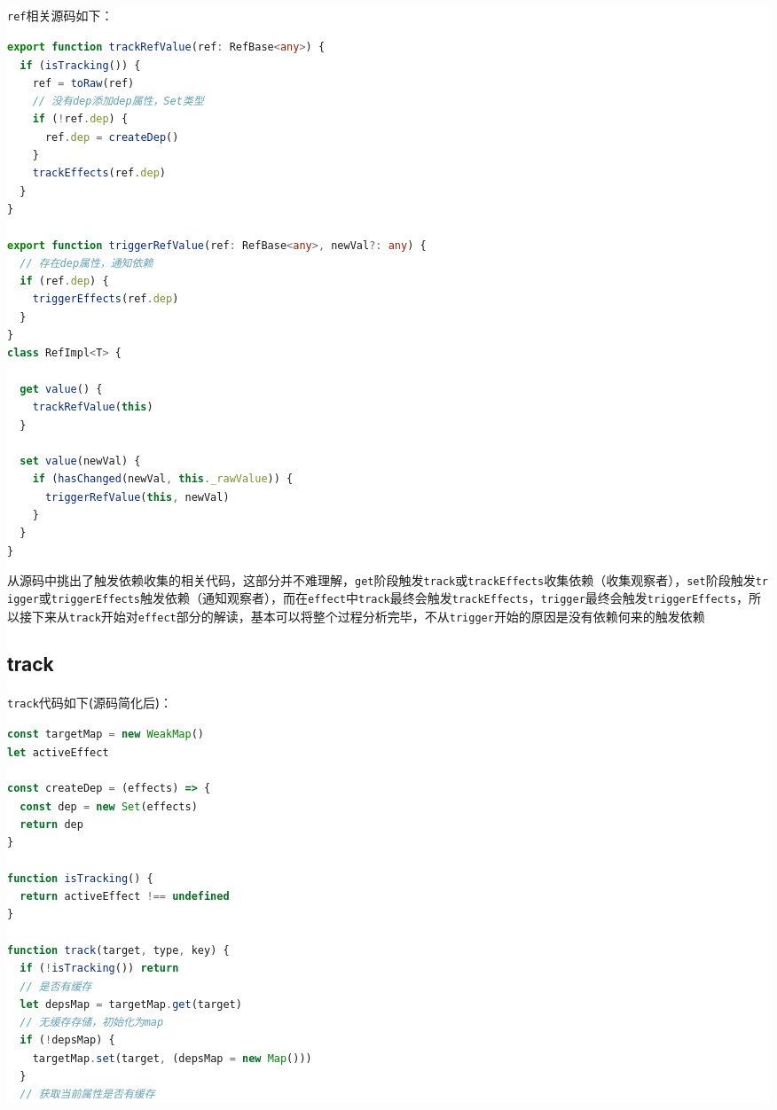 ```ref```相关源码如下：

```ts
export function trackRefValue(ref: RefBase<any>) {
  if (isTracking()) {
    ref = toRaw(ref)
    // 没有dep添加dep属性，Set类型
    if (!ref.dep) {
      ref.dep = createDep()
    }
    trackEffects(ref.dep)
  }
}

export function triggerRefValue(ref: RefBase<any>, newVal?: any) {
  // 存在dep属性，通知依赖
  if (ref.dep) {
    triggerEffects(ref.dep)
  }
}
class RefImpl<T> {

  get value() {
    trackRefValue(this)
  }

  set value(newVal) {
    if (hasChanged(newVal, this._rawValue)) {
      triggerRefValue(this, newVal)
    }
  }
}
```

从源码中挑出了触发依赖收集的相关代码，这部分并不难理解，```get```阶段触发```track```或```trackEffects```收集依赖（收集观察者），```set```阶段触发```trigger```或```triggerEffects```触发依赖（通知观察者），而在```effect```中```track```最终会触发```trackEffects```，```trigger```最终会触发```triggerEffects```，所以接下来从```track```开始对```effect```部分的解读，基本可以将整个过程分析完毕，不从```trigger```开始的原因是没有依赖何来的触发依赖

## track

```track```代码如下(源码简化后)：

```js
const targetMap = new WeakMap()
let activeEffect

const createDep = (effects) => {
  const dep = new Set(effects)
  return dep
}

function isTracking() {
  return activeEffect !== undefined
}

function track(target, type, key) {
  if (!isTracking()) return
  // 是否有缓存
  let depsMap = targetMap.get(target)
  // 无缓存存储，初始化为map
  if (!depsMap) {
    targetMap.set(target, (depsMap = new Map()))
  }
  // 获取当前属性是否有缓存
```